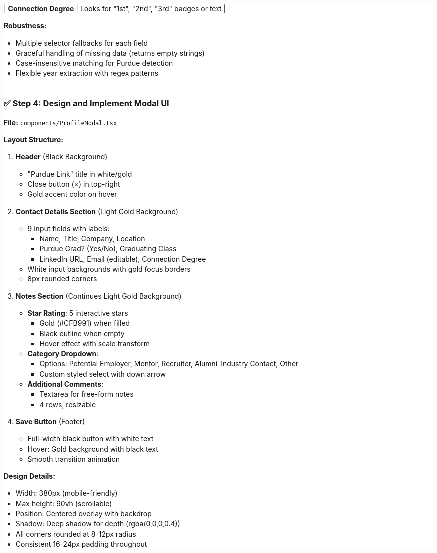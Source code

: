| **Connection Degree** | Looks for "1st", "2nd", "3rd" badges or text |

**Robustness:**
- Multiple selector fallbacks for each field
- Graceful handling of missing data (returns empty strings)
- Case-insensitive matching for Purdue detection
- Flexible year extraction with regex patterns

---

### ✅ Step 4: Design and Implement Modal UI

**File:** `components/ProfileModal.tsx`

**Layout Structure:**

1. **Header** (Black Background)
   - "Purdue Link" title in white/gold
   - Close button (×) in top-right
   - Gold accent color on hover

2. **Contact Details Section** (Light Gold Background)
   - 9 input fields with labels:
     - Name, Title, Company, Location
     - Purdue Grad? (Yes/No), Graduating Class
     - LinkedIn URL, Email (editable), Connection Degree
   - White input backgrounds with gold focus borders
   - 8px rounded corners

3. **Notes Section** (Continues Light Gold Background)
   - **Star Rating**: 5 interactive stars
     - Gold (#CFB991) when filled
     - Black outline when empty
     - Hover effect with scale transform
   - **Category Dropdown**: 
     - Options: Potential Employer, Mentor, Recruiter, Alumni, Industry Contact, Other
     - Custom styled select with down arrow
   - **Additional Comments**: 
     - Textarea for free-form notes
     - 4 rows, resizable

4. **Save Button** (Footer)
   - Full-width black button with white text
   - Hover: Gold background with black text
   - Smooth transition animation

**Design Details:**
- Width: 380px (mobile-friendly)
- Max height: 90vh (scrollable)
- Position: Centered overlay with backdrop
- Shadow: Deep shadow for depth (rgba(0,0,0,0.4))
- All corners rounded at 8-12px radius
- Consistent 16-24px padding throughout
